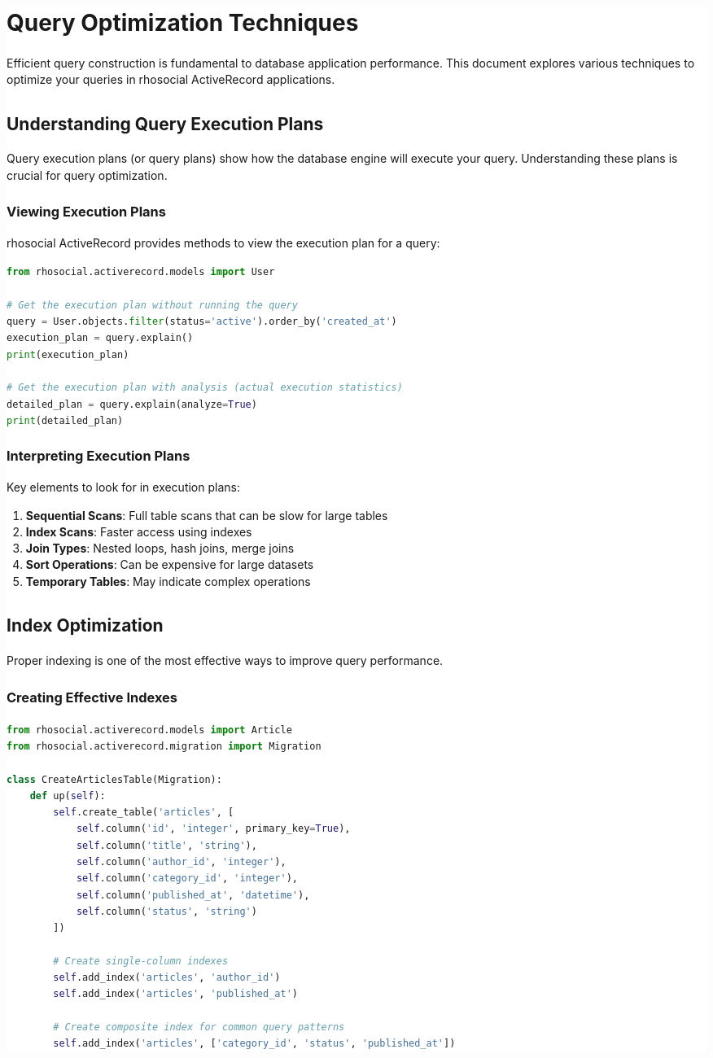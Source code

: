 # Query Optimization Techniques

Efficient query construction is fundamental to database application performance. This document explores various techniques to optimize your queries in rhosocial ActiveRecord applications.

## Understanding Query Execution Plans

Query execution plans (or query plans) show how the database engine will execute your query. Understanding these plans is crucial for query optimization.

### Viewing Execution Plans

rhosocial ActiveRecord provides methods to view the execution plan for a query:

```python
from rhosocial.activerecord.models import User

# Get the execution plan without running the query
query = User.objects.filter(status='active').order_by('created_at')
execution_plan = query.explain()
print(execution_plan)

# Get the execution plan with analysis (actual execution statistics)
detailed_plan = query.explain(analyze=True)
print(detailed_plan)
```

### Interpreting Execution Plans

Key elements to look for in execution plans:

1. **Sequential Scans**: Full table scans that can be slow for large tables
2. **Index Scans**: Faster access using indexes
3. **Join Types**: Nested loops, hash joins, merge joins
4. **Sort Operations**: Can be expensive for large datasets
5. **Temporary Tables**: May indicate complex operations

## Index Optimization

Proper indexing is one of the most effective ways to improve query performance.

### Creating Effective Indexes

```python
from rhosocial.activerecord.models import Article
from rhosocial.activerecord.migration import Migration

class CreateArticlesTable(Migration):
    def up(self):
        self.create_table('articles', [
            self.column('id', 'integer', primary_key=True),
            self.column('title', 'string'),
            self.column('author_id', 'integer'),
            self.column('category_id', 'integer'),
            self.column('published_at', 'datetime'),
            self.column('status', 'string')
        ])
        
        # Create single-column indexes
        self.add_index('articles', 'author_id')
        self.add_index('articles', 'published_at')
        
        # Create composite index for common query patterns
        self.add_index('articles', ['category_id', 'status', 'published_at'])
```